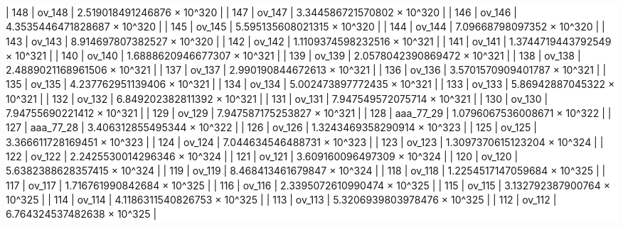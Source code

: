 | 148 | ov_148 | 2.519018491246876 × 10^320 |
| 147 | ov_147 | 3.344586721570802 × 10^320 |
| 146 | ov_146 | 4.3535446471828687 × 10^320 |
| 145 | ov_145 | 5.595135608021315 × 10^320 |
| 144 | ov_144 | 7.09668798097352 × 10^320 |
| 143 | ov_143 | 8.914697807382527 × 10^320 |
| 142 | ov_142 | 1.1109374598232516 × 10^321 |
| 141 | ov_141 | 1.3744719443792549 × 10^321 |
| 140 | ov_140 | 1.6888620946677307 × 10^321 |
| 139 | ov_139 | 2.0578042390869472 × 10^321 |
| 138 | ov_138 | 2.4889021168961506 × 10^321 |
| 137 | ov_137 | 2.990190844672613 × 10^321 |
| 136 | ov_136 | 3.5701570909401787 × 10^321 |
| 135 | ov_135 | 4.237762951139406 × 10^321 |
| 134 | ov_134 | 5.002473897772435 × 10^321 |
| 133 | ov_133 | 5.86942887045322 × 10^321 |
| 132 | ov_132 | 6.849202382811392 × 10^321 |
| 131 | ov_131 | 7.947549572075714 × 10^321 |
| 130 | ov_130 | 7.94755690221412 × 10^321 |
| 129 | ov_129 | 7.947587175253827 × 10^321 |
| 128 | aaa_77_29 | 1.0796067536008671 × 10^322 |
| 127 | aaa_77_28 | 3.406312855495344 × 10^322 |
| 126 | ov_126 | 1.3243469358290914 × 10^323 |
| 125 | ov_125 | 3.366611728169451 × 10^323 |
| 124 | ov_124 | 7.044634546488731 × 10^323 |
| 123 | ov_123 | 1.3097370615123204 × 10^324 |
| 122 | ov_122 | 2.2425530014296346 × 10^324 |
| 121 | ov_121 | 3.609160096497309 × 10^324 |
| 120 | ov_120 | 5.6382388628357415 × 10^324 |
| 119 | ov_119 | 8.468413461679847 × 10^324 |
| 118 | ov_118 | 1.2254517147059684 × 10^325 |
| 117 | ov_117 | 1.716761990842684 × 10^325 |
| 116 | ov_116 | 2.3395072610990474 × 10^325 |
| 115 | ov_115 | 3.132792387900764 × 10^325 |
| 114 | ov_114 | 4.1186311540826753 × 10^325 |
| 113 | ov_113 | 5.3206939803978476 × 10^325 |
| 112 | ov_112 | 6.764324537482638 × 10^325 |